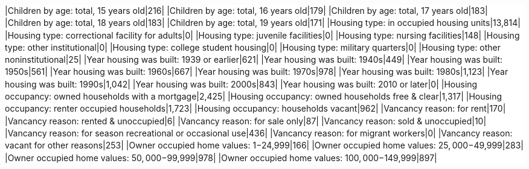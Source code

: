 |Children by age: total, 15 years old|216|
|Children by age: total, 16 years old|179|
|Children by age: total, 17 years old|183|
|Children by age: total, 18 years old|183|
|Children by age: total, 19 years old|171|
|Housing type: in occupied housing units|13,814|
|Housing type: correctional facility for adults|0|
|Housing type: juvenile facilities|0|
|Housing type: nursing facilities|148|
|Housing type: other institutional|0|
|Housing type: college student housing|0|
|Housing type: military quarters|0|
|Housing type: other noninstitutional|25|
|Year housing was built: 1939 or earlier|621|
|Year housing was built: 1940s|449|
|Year housing was built: 1950s|561|
|Year housing was built: 1960s|667|
|Year housing was built: 1970s|978|
|Year housing was built: 1980s|1,123|
|Year housing was built: 1990s|1,042|
|Year housing was built: 2000s|843|
|Year housing was built: 2010 or later|0|
|Housing occupancy: owned households with a mortgage|2,425|
|Housing occupancy: owned households free & clear|1,317|
|Housing occupancy: renter occupied households|1,723|
|Housing occupancy: households vacant|962|
|Vancancy reason: for rent|170|
|Vancancy reason: rented & unoccupied|6|
|Vancancy reason: for sale only|87|
|Vancancy reason: sold & unoccupied|10|
|Vancancy reason: for season recreational or occasional use|436|
|Vancancy reason: for migrant workers|0|
|Vancancy reason: vacant for other reasons|253|
|Owner occupied home values: $1-$24,999|166|
|Owner occupied home values: $25,000-$49,999|283|
|Owner occupied home values: $50,000-$99,999|978|
|Owner occupied home values: $100,000-$149,999|897|